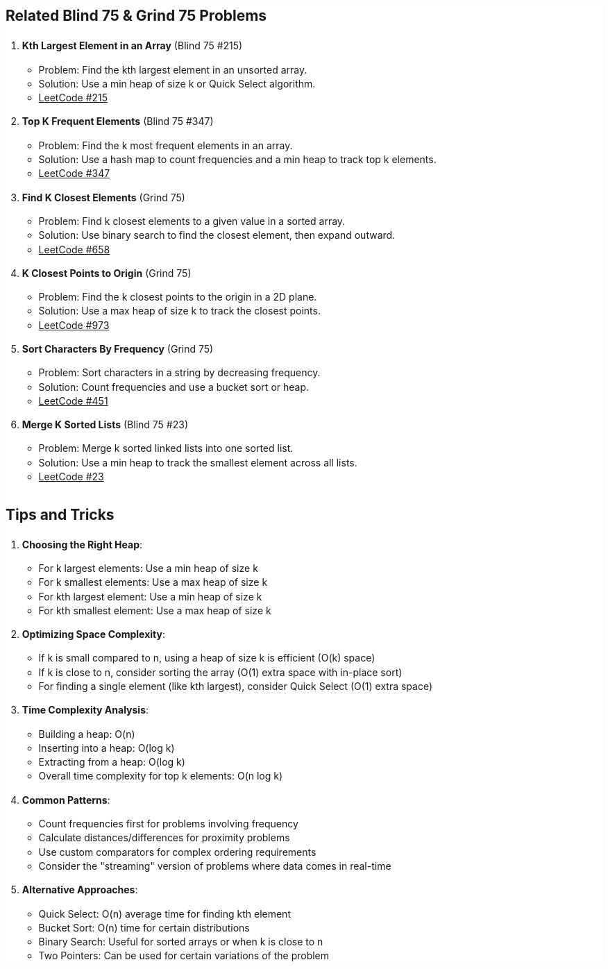 ## Related Blind 75 & Grind 75 Problems

1. **Kth Largest Element in an Array** (Blind 75 #215)
   - Problem: Find the kth largest element in an unsorted array.
   - Solution: Use a min heap of size k or Quick Select algorithm.
   - [LeetCode #215](https://leetcode.com/problems/kth-largest-element-in-an-array/)

2. **Top K Frequent Elements** (Blind 75 #347)
   - Problem: Find the k most frequent elements in an array.
   - Solution: Use a hash map to count frequencies and a min heap to track top k elements.
   - [LeetCode #347](https://leetcode.com/problems/top-k-frequent-elements/)

3. **Find K Closest Elements** (Grind 75)
   - Problem: Find k closest elements to a given value in a sorted array.
   - Solution: Use binary search to find the closest element, then expand outward.
   - [LeetCode #658](https://leetcode.com/problems/find-k-closest-elements/)

4. **K Closest Points to Origin** (Grind 75)
   - Problem: Find the k closest points to the origin in a 2D plane.
   - Solution: Use a max heap of size k to track the closest points.
   - [LeetCode #973](https://leetcode.com/problems/k-closest-points-to-origin/)

5. **Sort Characters By Frequency** (Grind 75)
   - Problem: Sort characters in a string by decreasing frequency.
   - Solution: Count frequencies and use a bucket sort or heap.
   - [LeetCode #451](https://leetcode.com/problems/sort-characters-by-frequency/)

6. **Merge K Sorted Lists** (Blind 75 #23)
   - Problem: Merge k sorted linked lists into one sorted list.
   - Solution: Use a min heap to track the smallest element across all lists.
   - [LeetCode #23](https://leetcode.com/problems/merge-k-sorted-lists/)

## Tips and Tricks

1. **Choosing the Right Heap**:
   - For k largest elements: Use a min heap of size k
   - For k smallest elements: Use a max heap of size k
   - For kth largest element: Use a min heap of size k
   - For kth smallest element: Use a max heap of size k

2. **Optimizing Space Complexity**:
   - If k is small compared to n, using a heap of size k is efficient (O(k) space)
   - If k is close to n, consider sorting the array (O(1) extra space with in-place sort)
   - For finding a single element (like kth largest), consider Quick Select (O(1) extra space)

3. **Time Complexity Analysis**:
   - Building a heap: O(n)
   - Inserting into a heap: O(log k)
   - Extracting from a heap: O(log k)
   - Overall time complexity for top k elements: O(n log k)

4. **Common Patterns**:
   - Count frequencies first for problems involving frequency
   - Calculate distances/differences for proximity problems
   - Use custom comparators for complex ordering requirements
   - Consider the "streaming" version of problems where data comes in real-time

5. **Alternative Approaches**:
   - Quick Select: O(n) average time for finding kth element
   - Bucket Sort: O(n) time for certain distributions
   - Binary Search: Useful for sorted arrays or when k is close to n
   - Two Pointers: Can be used for certain variations of the problem 